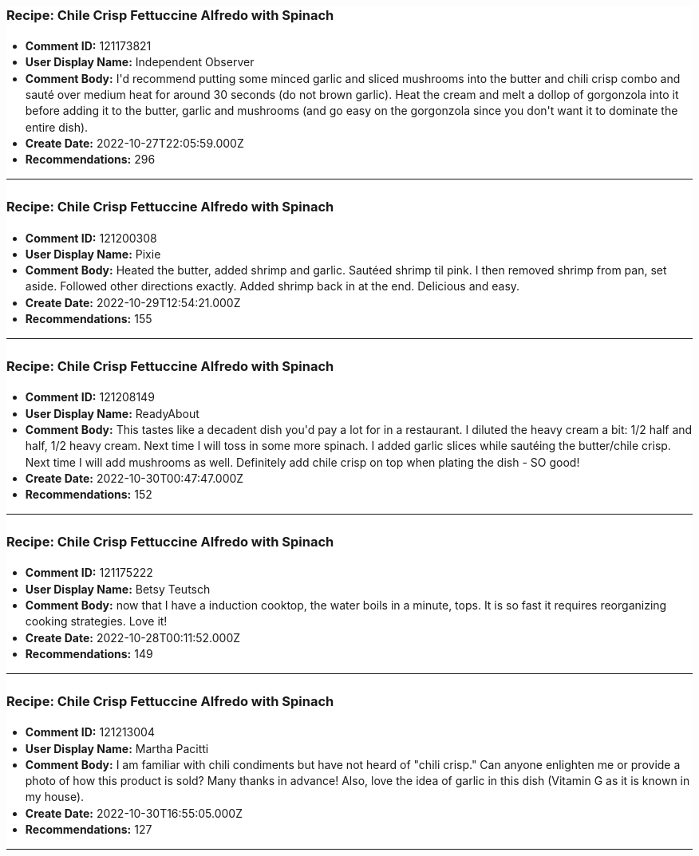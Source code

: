 ### Recipe: Chile Crisp Fettuccine Alfredo with Spinach

- **Comment ID:** 121173821
- **User Display Name:** Independent Observer
- **Comment Body:** I'd recommend putting some minced garlic and sliced mushrooms into the butter and chili crisp combo and sauté over medium heat for around 30 seconds (do not brown garlic). Heat the cream and melt a dollop of gorgonzola into it before adding it to the butter, garlic and mushrooms (and go easy on the gorgonzola since you don't want it to dominate the entire dish).
- **Create Date:** 2022-10-27T22:05:59.000Z
- **Recommendations:** 296

---

### Recipe: Chile Crisp Fettuccine Alfredo with Spinach

- **Comment ID:** 121200308
- **User Display Name:** Pixie
- **Comment Body:** Heated the butter, added shrimp and garlic. Sautéed shrimp til pink. I then removed shrimp from pan, set aside. Followed other directions exactly. Added shrimp back in at the end. Delicious and easy.
- **Create Date:** 2022-10-29T12:54:21.000Z
- **Recommendations:** 155

---

### Recipe: Chile Crisp Fettuccine Alfredo with Spinach

- **Comment ID:** 121208149
- **User Display Name:** ReadyAbout
- **Comment Body:** This tastes like a decadent dish you'd pay a lot for in a restaurant. I diluted the heavy cream  a bit: 1/2 half and half, 1/2 heavy cream. Next time I will toss in some more spinach. I added garlic slices while sautéing the butter/chile crisp. Next time I will add mushrooms as well. Definitely add chile crisp on top when plating the dish - SO good!
- **Create Date:** 2022-10-30T00:47:47.000Z
- **Recommendations:** 152

---

### Recipe: Chile Crisp Fettuccine Alfredo with Spinach

- **Comment ID:** 121175222
- **User Display Name:** Betsy Teutsch
- **Comment Body:** now that I have a induction cooktop, the water boils in a minute, tops. It is so fast it requires reorganizing cooking strategies. Love it!
- **Create Date:** 2022-10-28T00:11:52.000Z
- **Recommendations:** 149

---

### Recipe: Chile Crisp Fettuccine Alfredo with Spinach

- **Comment ID:** 121213004
- **User Display Name:** Martha Pacitti
- **Comment Body:** I am familiar with chili condiments but have not heard of "chili crisp." Can anyone enlighten me or provide a photo of how this product is sold? Many thanks in advance! Also, love the idea of garlic in this dish (Vitamin G as it is known in my house).
- **Create Date:** 2022-10-30T16:55:05.000Z
- **Recommendations:** 127

---